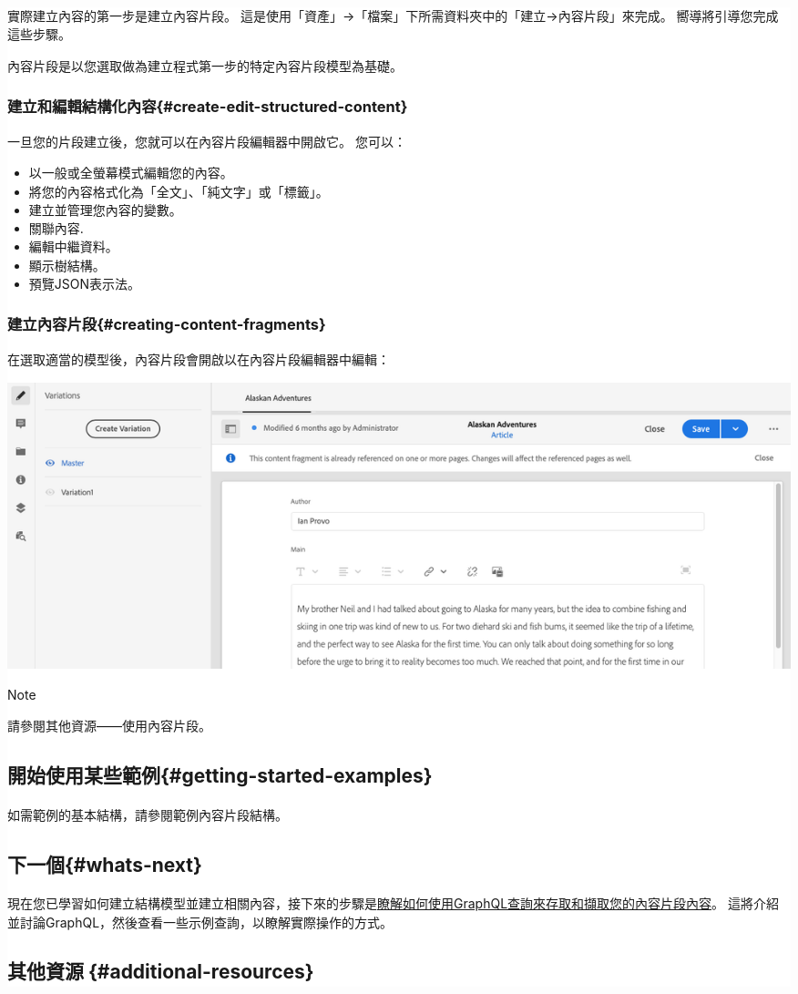實際建立內容的第一步是建立內容片段。 這是使用「資產」->「檔案」下所需資料夾中的「建立->內容片段」來完成。 嚮導將引導您完成這些步驟。

內容片段是以您選取做為建立程式第一步的特定內容片段模型為基礎。

### 建立和編輯結構化內容{#create-edit-structured-content}

一旦您的片段建立後，您就可以在內容片段編輯器中開啟它。 您可以：

* 以一般或全螢幕模式編輯您的內容。
* 將您的內容格式化為「全文」、「純文字」或「標籤」。
* 建立並管理您內容的變數。
* 關聯內容.
* 編輯中繼資料。
* 顯示樹結構。
* 預覽JSON表示法。

### 建立內容片段{#creating-content-fragments}

在選取適當的模型後，內容片段會開啟以在內容片段編輯器中編輯：

![內容片段編輯器](assets/cfm-editor.png)

>[!NOTE]
>
>請參閱其他資源——使用內容片段。

## 開始使用某些範例{#getting-started-examples}



如需範例的基本結構，請參閱範例內容片段結構。

## 下一個{#whats-next}

現在您已學習如何建立結構模型並建立相關內容，接下來的步驟是[瞭解如何使用GraphQL查詢來存取和擷取您的內容片段內容](access-your-content.md)。 這將介紹並討論GraphQL，然後查看一些示例查詢，以瞭解實際操作的方式。

## 其他資源 {#additional-resources}
